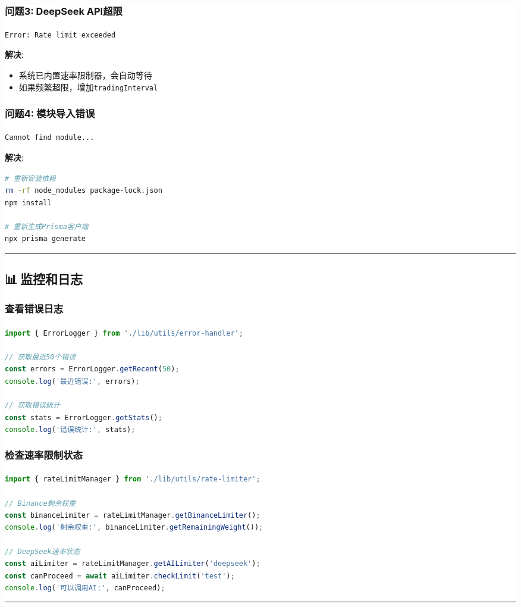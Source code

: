 ### 问题3: DeepSeek API超限

```
Error: Rate limit exceeded
```

**解决**:
- 系统已内置速率限制器，会自动等待
- 如果频繁超限，增加`tradingInterval`

### 问题4: 模块导入错误

```
Cannot find module...
```

**解决**:
```bash
# 重新安装依赖
rm -rf node_modules package-lock.json
npm install

# 重新生成Prisma客户端
npx prisma generate
```

---

## 📊 监控和日志

### 查看错误日志

```typescript
import { ErrorLogger } from './lib/utils/error-handler';

// 获取最近50个错误
const errors = ErrorLogger.getRecent(50);
console.log('最近错误:', errors);

// 获取错误统计
const stats = ErrorLogger.getStats();
console.log('错误统计:', stats);
```

### 检查速率限制状态

```typescript
import { rateLimitManager } from './lib/utils/rate-limiter';

// Binance剩余权重
const binanceLimiter = rateLimitManager.getBinanceLimiter();
console.log('剩余权重:', binanceLimiter.getRemainingWeight());

// DeepSeek速率状态
const aiLimiter = rateLimitManager.getAILimiter('deepseek');
const canProceed = await aiLimiter.checkLimit('test');
console.log('可以调用AI:', canProceed);
```

---
